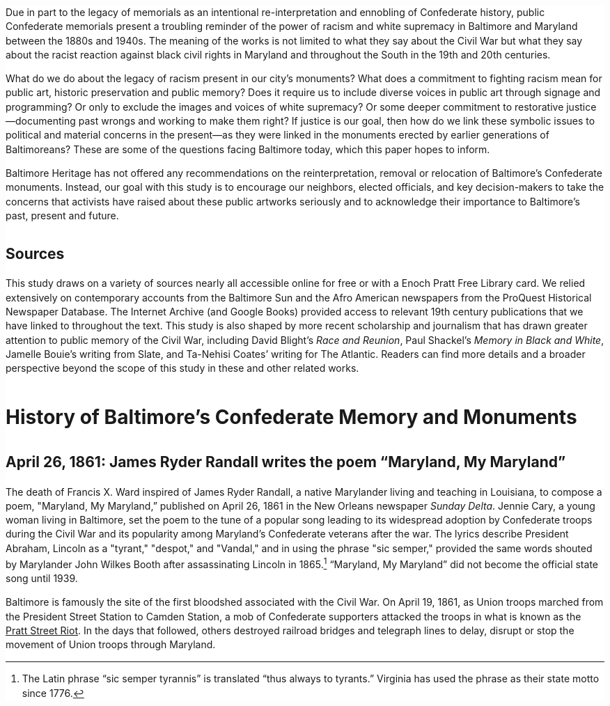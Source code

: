 Due in part to the legacy of memorials as an intentional re-interpretation and ennobling of Confederate history, public Confederate memorials present a troubling reminder of the power of racism and white supremacy in Baltimore and Maryland between the 1880s and 1940s. The meaning of the works is not limited to what they say about the Civil War but what they say about the racist reaction against black civil rights in Maryland and throughout the South in the 19th and 20th centuries.

What do we do about the legacy of racism present in our city’s monuments? What does a commitment to fighting racism mean for public art, historic preservation and public memory? Does it require us to include diverse voices in public art through signage and programming? Or only to exclude the images and voices of white supremacy? Or some deeper commitment to restorative justice—documenting past wrongs and working to make them right? If justice is our goal, then how do we link these symbolic issues to political and material concerns in the present—as they were linked in the monuments erected by earlier generations of Baltimoreans? These are some of the questions facing Baltimore today, which this paper hopes to inform.

Baltimore Heritage has not offered any recommendations on the reinterpretation, removal or relocation of Baltimore’s Confederate monuments. Instead, our goal with this study is to encourage our neighbors, elected officials, and key decision-makers to take the concerns that activists have raised about these public artworks seriously and to acknowledge their importance to Baltimore’s past, present and future.

## Sources

This study draws on a variety of sources nearly all accessible online for free or with a Enoch Pratt Free Library card. We relied extensively on contemporary accounts from the Baltimore Sun and the Afro American newspapers from the ProQuest Historical Newspaper Database. The Internet Archive (and Google Books) provided access to relevant 19th century publications that we have linked to throughout the text. This study is also shaped by more recent scholarship and journalism that has drawn greater attention to public memory of the Civil War, including David Blight’s _Race and Reunion_, Paul Shackel’s _Memory in Black and White_, Jamelle Bouie’s writing from Slate, and Ta-Nehisi Coates’ writing for The Atlantic. Readers can find more details and a broader perspective beyond the scope of this study in these and other related works.

# History of Baltimore’s Confederate Memory and Monuments

## April 26, 1861: James Ryder Randall writes the poem “Maryland, My Maryland”

The death of Francis X. Ward inspired of James Ryder Randall, a native Marylander living and teaching in Louisiana, to compose a poem, "Maryland, My Maryland,” published on April 26, 1861 in the New Orleans newspaper _Sunday Delta_. Jennie Cary, a young woman living in Baltimore, set the poem to the tune of a popular song leading to its widespread adoption by Confederate troops during the Civil War and its popularity among Maryland’s Confederate veterans after the war. The lyrics describe President Abraham, Lincoln as a "tyrant," "despot," and "Vandal," and in using the phrase "sic semper," provided the same words shouted by Marylander John Wilkes Booth after assassinating Lincoln in 1865.[^1] “Maryland, My Maryland” did not become the official state song until 1939.

Baltimore is famously the site of the first bloodshed associated with the Civil War. On April 19, 1861, as Union troops marched from the President Street Station to Camden Station, a mob of Confederate supporters attacked the troops in what is known as the [Pratt Street Riot](https://en.wikipedia.org/wiki/Baltimore_riot_of_1861). In the days that followed, others destroyed railroad bridges and telegraph lines to delay, disrupt or stop the movement of Union troops through Maryland.


[^1]:	The Latin phrase “sic semper tyrannis” is translated “thus always to tyrants.” Virginia has used the phrase as their state motto since 1776.
[^2]:	See [the response](http://teachingamericanhistory.org/library/document/speech-on-the-dred-scott-decision-2/) to this decision by Frederick Douglass.
[^3]:	Baltimore’s Taney monument is a recast of the 1872 statue in Annapolis.
[^4]:	Howard’s oration is available in full [through Google Books](https://books.google.com/books?id=5e717kjFdPIC&lpg=PA406-IA1&ots=ctHL-G_c_G&pg=PA407#v=onepage&q&f=false).